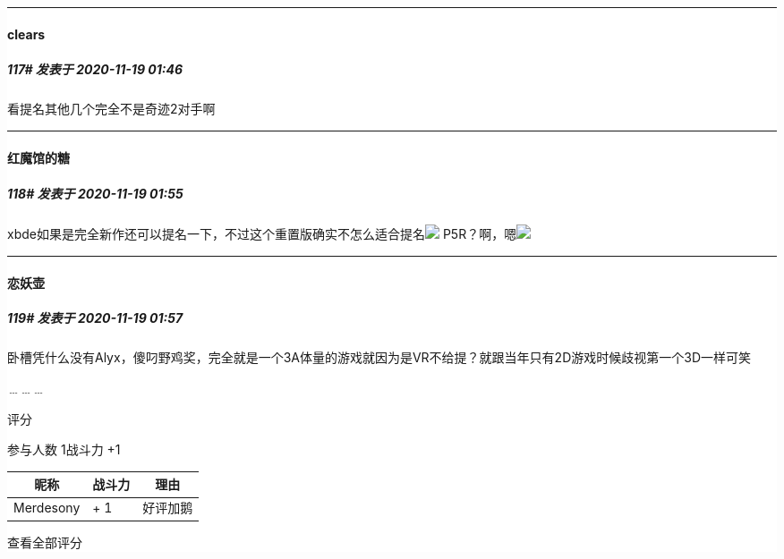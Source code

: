 
*****

####  clears  
##### 117#       发表于 2020-11-19 01:46




看提名其他几个完全不是奇迹2对手啊







*****

####  红魔馆的糖  
##### 118#       发表于 2020-11-19 01:55




xbde如果是完全新作还可以提名一下，不过这个重置版确实不怎么适合提名<img src="https://static.saraba1st.com/image/smiley/face2017/009.gif" referrerpolicy="no-referrer">
P5R？啊，嗯<img src="https://static.saraba1st.com/image/smiley/face2017/037.png" referrerpolicy="no-referrer">







*****

####  恋妖壶  
##### 119#       发表于 2020-11-19 01:57




卧槽凭什么没有Alyx，傻叼野鸡奖，完全就是一个3A体量的游戏就因为是VR不给提？就跟当年只有2D游戏时候歧视第一个3D一样可笑



﹍﹍﹍

评分





 参与人数 1战斗力 +1

|昵称|战斗力|理由|
|----|---|---|
| Merdesony| + 1|好评加鹅|



查看全部评分




